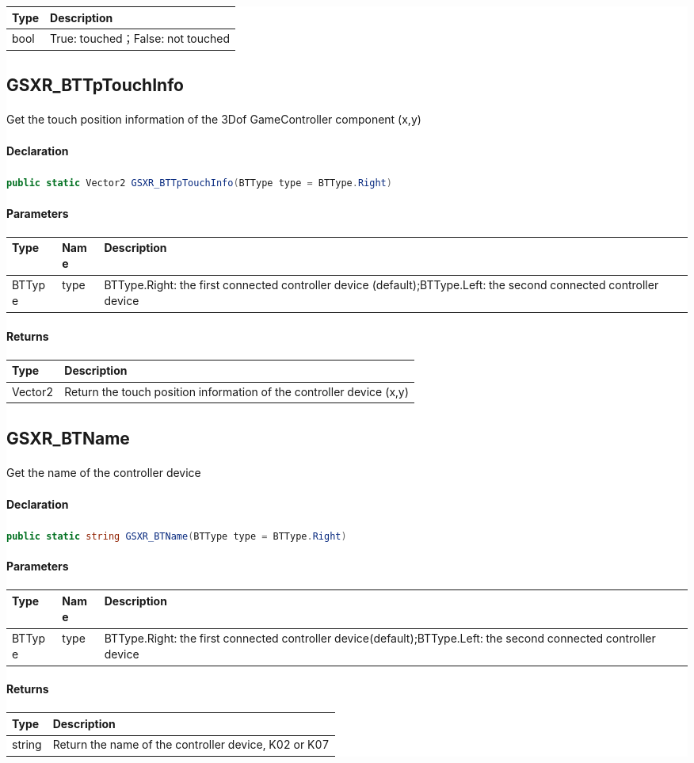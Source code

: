 | Type      | Description                                   |
| :-------- | :-------------------------------------------- |
| bool | True: touched；False: not touched |






## GSXR_BTTpTouchInfo

Get the touch position information of the 3Dof GameController component (x,y)


#### Declaration

```csharp
public static Vector2 GSXR_BTTpTouchInfo(BTType type = BTType.Right)
```

#### Parameters

| Type   | Name   | Description            |
| :----- | :----- | :--------------------- |
| BTType  | type |BTType.Right: the first connected controller device (default);BTType.Left: the second connected controller device |

#### Returns

| Type      | Description                                   |
| :-------- | :-------------------------------------------- |
| Vector2 | Return the touch position information of the controller device (x,y) |





## GSXR_BTName

Get the name of the controller device


#### Declaration

```csharp
public static string GSXR_BTName(BTType type = BTType.Right)
```

#### Parameters

| Type   | Name   | Description            |
| :----- | :----- | :--------------------- |
| BTType  | type |BTType.Right: the first connected controller device(default);BTType.Left: the second connected controller device|

#### Returns

| Type      | Description                                   |
| :-------- | :-------------------------------------------- |
| string |Return the name of the controller device, K02 or K07|
